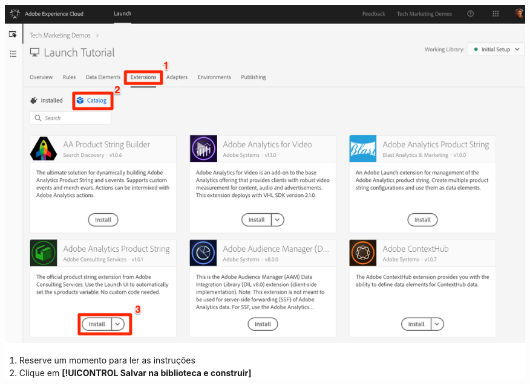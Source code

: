    ![Adicione a extensão da sequência de caracteres do produto do Adobe Analytics pela Adobe Consulting](images/analytics-addProductStringExtension.png)
1. Reserve um momento para ler as instruções
1. Clique em **[!UICONTROL Salvar na biblioteca e construir]**
